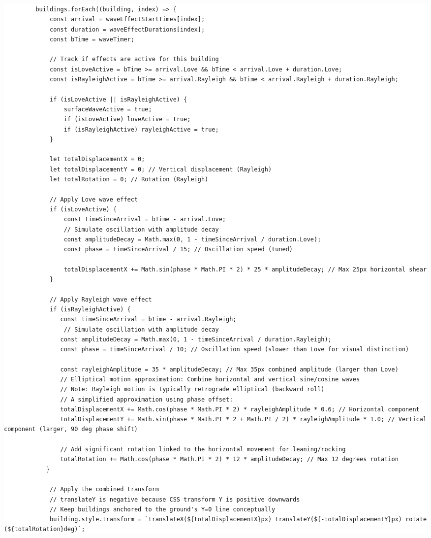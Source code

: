              buildings.forEach((building, index) => {
                 const arrival = waveEffectStartTimes[index];
                 const duration = waveEffectDurations[index];
                 const bTime = waveTimer;

                 // Track if effects are active for this building
                 const isLoveActive = bTime >= arrival.Love && bTime < arrival.Love + duration.Love;
                 const isRayleighActive = bTime >= arrival.Rayleigh && bTime < arrival.Rayleigh + duration.Rayleigh;

                 if (isLoveActive || isRayleighActive) {
                     surfaceWaveActive = true;
                     if (isLoveActive) loveActive = true;
                     if (isRayleighActive) rayleighActive = true;
                 }

                 let totalDisplacementX = 0;
                 let totalDisplacementY = 0; // Vertical displacement (Rayleigh)
                 let totalRotation = 0; // Rotation (Rayleigh)

                 // Apply Love wave effect
                 if (isLoveActive) {
                     const timeSinceArrival = bTime - arrival.Love;
                     // Simulate oscillation with amplitude decay
                     const amplitudeDecay = Math.max(0, 1 - timeSinceArrival / duration.Love);
                     const phase = timeSinceArrival / 15; // Oscillation speed (tuned)

                     totalDisplacementX += Math.sin(phase * Math.PI * 2) * 25 * amplitudeDecay; // Max 25px horizontal shear
                 }

                 // Apply Rayleigh wave effect
                 if (isRayleighActive) {
                    const timeSinceArrival = bTime - arrival.Rayleigh;
                     // Simulate oscillation with amplitude decay
                    const amplitudeDecay = Math.max(0, 1 - timeSinceArrival / duration.Rayleigh);
                    const phase = timeSinceArrival / 10; // Oscillation speed (slower than Love for visual distinction)

                    const rayleighAmplitude = 35 * amplitudeDecay; // Max 35px combined amplitude (larger than Love)
                    // Elliptical motion approximation: Combine horizontal and vertical sine/cosine waves
                    // Note: Rayleigh motion is typically retrograde elliptical (backward roll)
                    // A simplified approximation using phase offset:
                    totalDisplacementX += Math.cos(phase * Math.PI * 2) * rayleighAmplitude * 0.6; // Horizontal component
                    totalDisplacementY += Math.sin(phase * Math.PI * 2 + Math.PI / 2) * rayleighAmplitude * 1.0; // Vertical component (larger, 90 deg phase shift)

                    // Add significant rotation linked to the horizontal movement for leaning/rocking
                    totalRotation += Math.cos(phase * Math.PI * 2) * 12 * amplitudeDecay; // Max 12 degrees rotation
                }

                 // Apply the combined transform
                 // translateY is negative because CSS transform Y is positive downwards
                 // Keep buildings anchored to the ground's Y=0 line conceptually
                 building.style.transform = `translateX(${totalDisplacementX}px) translateY(${-totalDisplacementY}px) rotate(${totalRotation}deg)`;
